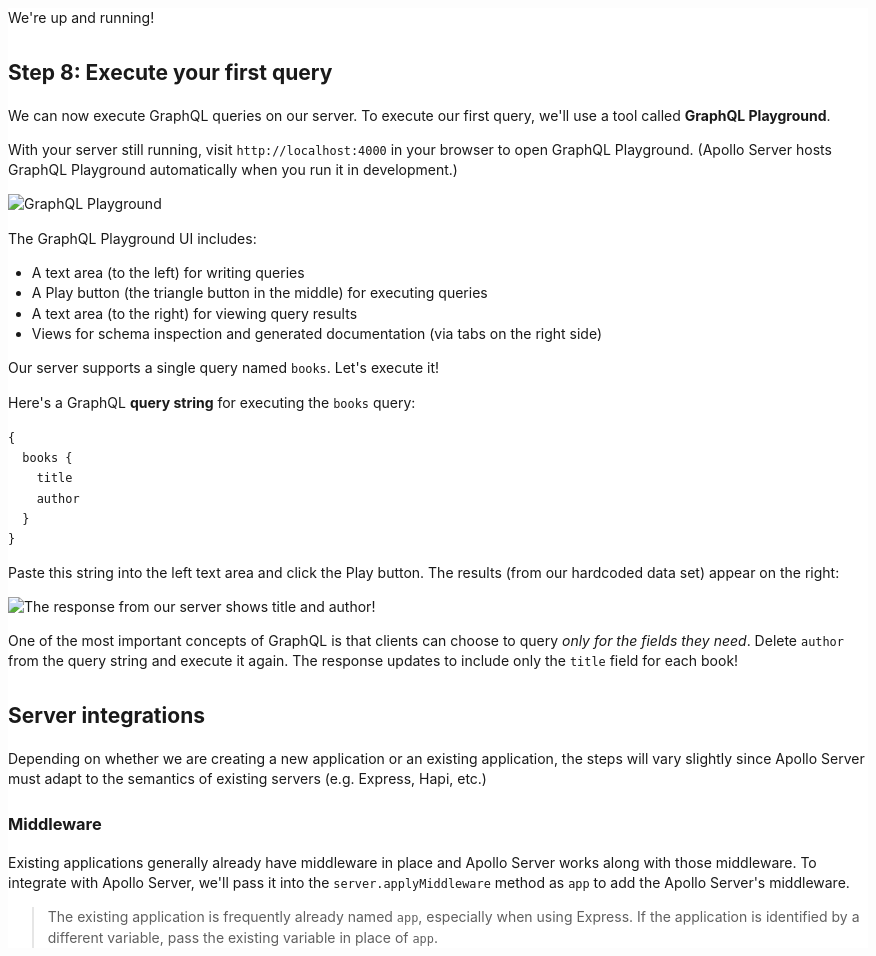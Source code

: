We're up and running!

## Step 8: Execute your first query

We can now execute GraphQL queries on our server. To execute our first query,
we'll use a tool called **GraphQL Playground**.

With your server still running, visit `http://localhost:4000` in your browser
to open GraphQL Playground. (Apollo Server hosts GraphQL Playground automatically 
when you run it in development.)

![GraphQL Playground](./images/getting-started/graphql-playground.png)

The GraphQL Playground UI includes:

* A text area (to the left) for writing queries
* A Play button (the triangle button in the middle) for executing queries
* A text area (to the right) for viewing query results
* Views for schema inspection and generated documentation (via tabs on the right side)

Our server supports a single query named `books`. Let's execute it! 

Here's a GraphQL **query string** for executing the `books` query:

```
{
  books {
    title
    author
  }
}
```

Paste this string into the left text area and click the Play button. The 
results (from our hardcoded data set) appear on the right:

![The response from our server shows title and author!](./images/getting-started/graphql-playground-response.png)

One of the most important concepts of GraphQL is that clients can choose to query 
_only for the fields they need_. Delete `author` from the query string and execute
it again. The response updates to include only the `title` field for each book! 

## Server integrations

Depending on whether we are creating a new application or an existing application, the steps will vary slightly since Apollo Server must adapt to the semantics of existing servers (e.g. Express, Hapi, etc.)

### Middleware

Existing applications generally already have middleware in place and Apollo Server works along with those middleware. To integrate with Apollo Server, we'll pass it into the `server.applyMiddleware` method as `app` to add the Apollo Server's middleware.

> The existing application is frequently already named `app`, especially when using Express.  If the application is identified by a different variable, pass the existing variable in place of `app`.
